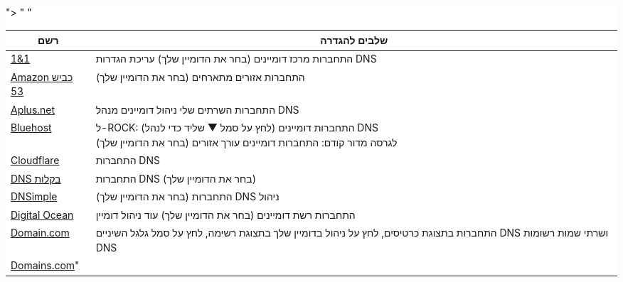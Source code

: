 <table id="table-dns-management-by-registrar" class="table table-striped table-hover my-3">
<thead class="thead-dark">
<tr> <th>רשם</th> <th>שלבים להגדרה</th>
</tr> </thead> <tbody> <tr> <td><a rel="noopener noreferrer" target="_blank" href="https://login.ionos.com/">1&amp;1</a></td>">
<td>התחברות <i class="fa fa-angle-right"></i> מרכז דומיינים <i class="fa fa-angle-right"></i> (בחר את הדומיין שלך) <i class="fa fa-angle-right"></i> עריכת הגדרות DNS</td>
</tr>
<tr> <td><a rel="noopener noreferrer" target="_blank" href="https://console.aws.amazon.com/route53/">Amazon כביש 53</a></td>
<td>התחברות <i class="fa fa-angle-right"></i> אזורים מתארחים <i class="fa fa-angle-right"></i> (בחר את הדומיין שלך)</td>
</tr>
<tr>
<td><a rel="noopener noreferrer" target="_blank" href="https://www.aplus.net/">Aplus.net</a></td>
<td>התחברות <i class="fa fa-angle-right"></i> השרתים שלי <i class="fa fa-angle-right"></i> ניהול דומיינים <i class="fa fa-angle-right"></i> מנהל DNS</td>
</tr>
<tr>
<td><a rel="noopener noreferrer" target="_blank" href="https://www.bluehost.com/help/article/dns-management-add-edit-or-delete-dns-entries">Bluehost</a></td>
<td>ל-ROCK: התחברות <i class="fa fa-angle-right"></i> דומיינים <i class="fa fa-angle-right"></i> (לחץ על סמל ▼ שליד כדי לנהל) <i class="fa fa-angle-right"></i> DNS
<br />
לגרסה מדור קודם: התחברות <i class="fa fa-angle-right"></i> דומיינים <i class="fa fa-angle-right"></i> עורך אזורים <i class="fa fa-angle-right"></i> (בחר את הדומיין שלך)</td>
</tr>
<tr>
<td><a rel="noopener noreferrer" target="_blank" href="https://dash.cloudflare.com/login">Cloudflare</a></td>
<td>התחברות <i class="fa fa-angle-right"></i> DNS</td>
</tr>
<tr>
<td><a rel="noopener noreferrer" target="_blank" href="https://cp.dnsmadeeasy.com/">DNS בקלות</a></td>
<td>התחברות <i class="fa fa-angle-right"></i> DNS <i class="fa fa-angle-right"></i> (בחר את הדומיין שלך)</td>
</tr>
<tr>
<td><a rel="noopener noreferrer" target="_blank" href="https://dnsimple.com/dashboard">DNSimple</a></td>"
<td>התחברות <i class="fa fa-angle-right"></i> (בחר את הדומיין שלך) <i class="fa fa-angle-right"></i> DNS <i class="fa fa-angle-right"></i> ניהול</td>
</tr>
<tr>
<td><a rel="noopener noreferrer" target="_blank" href="https://cloud.digitalocean.com/login">Digital Ocean</a></td>
<td>התחברות <i class="fa fa-angle-right"></i> רשת <i class="fa fa-angle-right"></i> דומיינים <i class="fa fa-angle-right"></i> (בחר את הדומיין שלך) <i class="fa fa-angle-right"></i> עוד <i class="fa fa-angle-right"></i> ניהול דומיין</td>
</tr>
<tr>
<td><a rel="noopener noreferrer" target="_blank" href="https://www.domain.com/help/article/dns-management-how-to-update-dns-records">Domain.com</a></td>"
<td>התחברות <i class="fa fa-angle-right"></i> בתצוגת כרטיסים, לחץ על ניהול בדומיין שלך <i class="fa fa-angle-right"></i> בתצוגת רשימה, לחץ על
סמל גלגל השיניים <i class="fa fa-angle-right"></i> DNS ושרתי שמות <i class="fa fa-angle-right"></i> רשומות DNS</td>
</tr>
<tr>
<td>
<a rel="noopener noreferrer" target="_blank" href="https://www.domains.com/">Domains.com</a>"
<br />